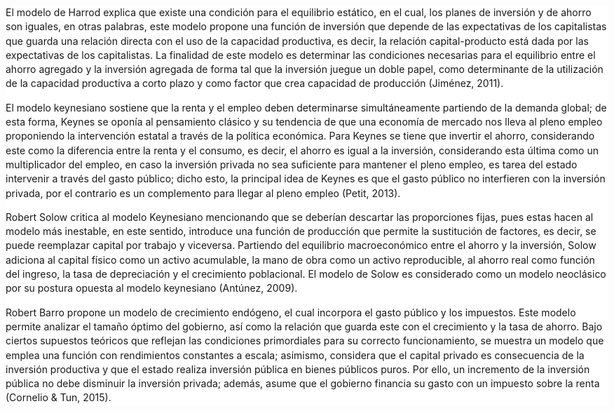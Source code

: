 El modelo de Harrod explica que existe una condición para el equilibrio estático, en el cual, los planes
de inversión y de ahorro son iguales, en otras palabras, este modelo propone una función de inversión
que depende de las expectativas de los capitalistas que guarda una relación directa con el uso de la
capacidad productiva, es decir, la relación capital-producto está dada por las expectativas de los
capitalistas. La finalidad de este modelo es determinar las condiciones necesarias para el equilibrio
entre el ahorro agregado y la inversión agregada de forma tal que la inversión juegue un doble papel,
como determinante de la utilización de la capacidad productiva a corto plazo y como factor que crea
capacidad de producción (Jiménez, 2011).

El modelo keynesiano sostiene que la renta y el empleo deben determinarse simultáneamente partiendo de la
demanda global; de esta forma, Keynes se oponía al pensamiento clásico y su tendencia de que una
economía de mercado nos lleva al pleno empleo proponiendo la intervención estatal a través de la
política económica. Para Keynes se tiene que invertir el ahorro, considerando este como la diferencia
entre la renta y el consumo, es decir, el ahorro es igual a la inversión, considerando esta última como
un multiplicador del empleo, en caso la inversión privada no sea suficiente para mantener el pleno
empleo, es tarea del estado intervenir a través del gasto público; dicho esto, la principal idea de
Keynes es que el gasto público no interfieren con la inversión privada, por el contrario es un
complemento para llegar al pleno empleo (Petit, 2013).

Robert Solow critica al modelo Keynesiano mencionando que se deberían descartar las proporciones fijas,
pues estas hacen al modelo más inestable, en este sentido, introduce una función de producción que
permite la sustitución de factores, es decir, se puede reemplazar capital por trabajo y viceversa.
Partiendo del equilibrio macroeconómico entre el ahorro y la inversión, Solow adiciona al capital físico
como un activo acumulable, la mano de obra como un activo reproducible, al ahorro real como función del
ingreso, la tasa de depreciación y el crecimiento poblacional. El modelo de Solow es considerado como un
modelo neoclásico por su postura opuesta al modelo keynesiano (Antúnez, 2009).

Robert Barro propone un modelo de crecimiento endógeno, el cual incorpora el gasto público y los
impuestos. Este modelo permite analizar el tamaño óptimo del gobierno, así como la relación que guarda
este con el crecimiento y la tasa de ahorro. Bajo ciertos supuestos teóricos que reflejan las
condiciones primordiales para su correcto funcionamiento, se muestra un modelo que emplea una función
con rendimientos constantes a escala; asimismo, considera que el capital privado es consecuencia de la
inversión productiva y que el estado realiza inversión pública en bienes públicos puros. Por ello, un
incremento de la inversión pública no debe disminuir la inversión privada; además, asume que el gobierno
financia su gasto con un impuesto sobre la renta (Cornelio & Tun, 2015).

